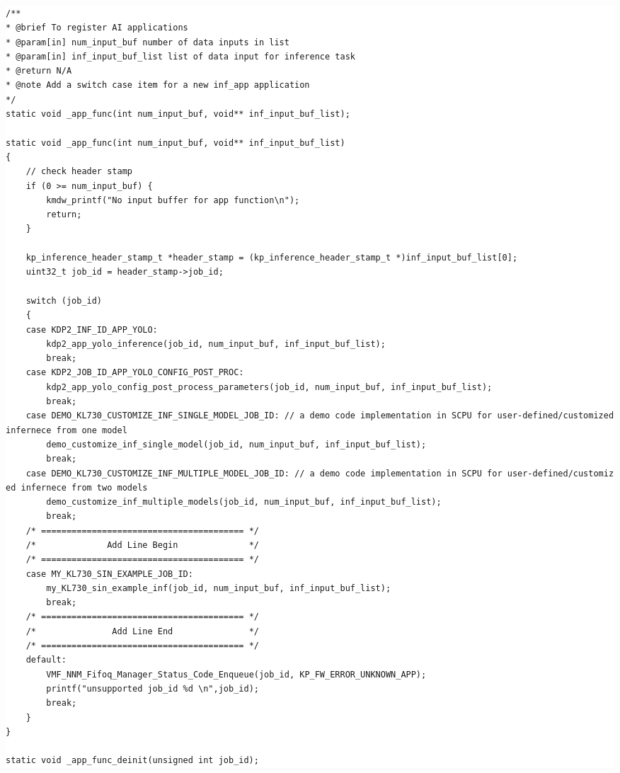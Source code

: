     /**
    * @brief To register AI applications
    * @param[in] num_input_buf number of data inputs in list
    * @param[in] inf_input_buf_list list of data input for inference task
    * @return N/A
    * @note Add a switch case item for a new inf_app application
    */
    static void _app_func(int num_input_buf, void** inf_input_buf_list);

    static void _app_func(int num_input_buf, void** inf_input_buf_list)
    {
        // check header stamp
        if (0 >= num_input_buf) {
            kmdw_printf("No input buffer for app function\n");
            return;
        }

        kp_inference_header_stamp_t *header_stamp = (kp_inference_header_stamp_t *)inf_input_buf_list[0];
        uint32_t job_id = header_stamp->job_id;

        switch (job_id)
        {
        case KDP2_INF_ID_APP_YOLO:
            kdp2_app_yolo_inference(job_id, num_input_buf, inf_input_buf_list);
            break;
        case KDP2_JOB_ID_APP_YOLO_CONFIG_POST_PROC:
            kdp2_app_yolo_config_post_process_parameters(job_id, num_input_buf, inf_input_buf_list);
            break;
        case DEMO_KL730_CUSTOMIZE_INF_SINGLE_MODEL_JOB_ID: // a demo code implementation in SCPU for user-defined/customized infernece from one model
            demo_customize_inf_single_model(job_id, num_input_buf, inf_input_buf_list);
            break;
        case DEMO_KL730_CUSTOMIZE_INF_MULTIPLE_MODEL_JOB_ID: // a demo code implementation in SCPU for user-defined/customized infernece from two models
            demo_customize_inf_multiple_models(job_id, num_input_buf, inf_input_buf_list);
            break;
        /* ======================================== */
        /*              Add Line Begin              */
        /* ======================================== */
        case MY_KL730_SIN_EXAMPLE_JOB_ID:
            my_KL730_sin_example_inf(job_id, num_input_buf, inf_input_buf_list);
            break;
        /* ======================================== */
        /*               Add Line End               */
        /* ======================================== */
        default:
            VMF_NNM_Fifoq_Manager_Status_Code_Enqueue(job_id, KP_FW_ERROR_UNKNOWN_APP);
            printf("unsupported job_id %d \n",job_id);
            break;
        }
    }

    static void _app_func_deinit(unsigned int job_id);
